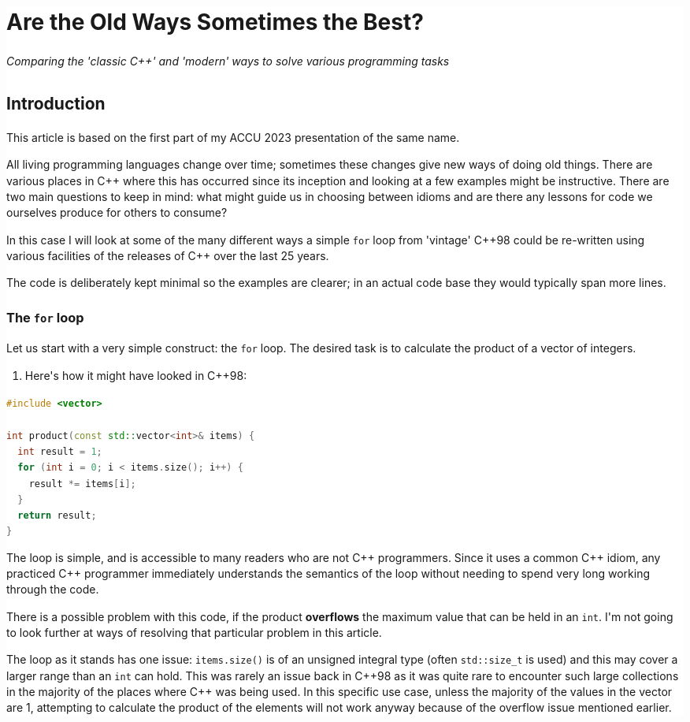 # Are the Old Ways Sometimes the Best?

_Comparing the 'classic C++' and 'modern' ways to solve various programming tasks_


## Introduction

This article is based on the first part of my ACCU 2023 presentation of the same name.

All living programming languages change over time; sometimes these changes give new ways of doing old things. There are various places in C++ where this has occurred since its inception and looking at a few examples might be instructive. There are two main questions to keep in mind: what might guide us in choosing between idioms and are there any lessons for code we ourselves produce for others to consume?

In this case I will look at some of the many different ways a simple <code>for</code> loop from 'vintage' C++98 could be re-written using various facilities of the releases of C++ over the last 25 years.

The code is deliberately kept minimal so the examples are clearer; in an actual code base they would typically span more lines.

### The <code>for</code> loop

Let us start with a very simple construct: the <code>for</code> loop. The desired task is to calculate the product of a vector of integers.

1. Here's how it might have looked in C++98:
```cpp
#include <vector>

int product(const std::vector<int>& items) {
  int result = 1;
  for (int i = 0; i < items.size(); i++) {
    result *= items[i];
  }
  return result;
}
```
The loop is simple, and is accessible to many readers who are not C++ programmers. Since it uses a common C++ idiom, any practiced C++ programmer immediately understands the semantics of the loop without needing to spend very long working through the code.

There is a possible problem with this code, if the product **overflows** the maximum value that can be held in an <code>int</code>. I'm not going to look further at ways of resolving that particular problem in this article.

The loop as it stands has one issue: <code>items.size()</code> is of an unsigned integral type (often <code>std::size_t</code> is used) and this may cover a larger range than an <code>int</code> can hold. This was rarely an issue back in C++98 as it was quite rare to encounter such large collections in the majority of the places where C++ was being used. In this specific use case, unless the majority of the values in the vector are 1, attempting to calculate the product of the elements will not work anyway because of the overflow issue mentioned earlier.
